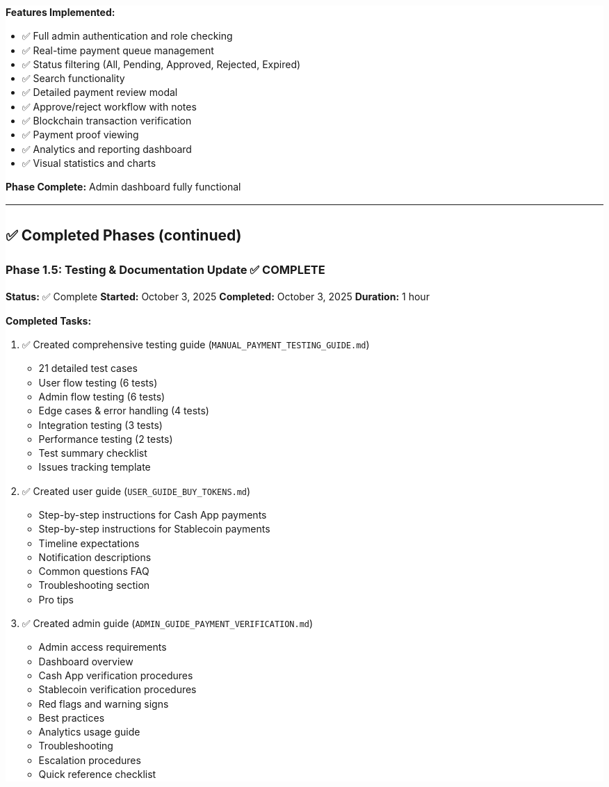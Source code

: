 **Features Implemented:**
- ✅ Full admin authentication and role checking
- ✅ Real-time payment queue management
- ✅ Status filtering (All, Pending, Approved, Rejected, Expired)
- ✅ Search functionality
- ✅ Detailed payment review modal
- ✅ Approve/reject workflow with notes
- ✅ Blockchain transaction verification
- ✅ Payment proof viewing
- ✅ Analytics and reporting dashboard
- ✅ Visual statistics and charts

**Phase Complete:** Admin dashboard fully functional

---

## ✅ Completed Phases (continued)

### Phase 1.5: Testing & Documentation Update ✅ COMPLETE
**Status:** ✅ Complete
**Started:** October 3, 2025
**Completed:** October 3, 2025
**Duration:** 1 hour

**Completed Tasks:**
1. ✅ Created comprehensive testing guide (`MANUAL_PAYMENT_TESTING_GUIDE.md`)
   - 21 detailed test cases
   - User flow testing (6 tests)
   - Admin flow testing (6 tests)
   - Edge cases & error handling (4 tests)
   - Integration testing (3 tests)
   - Performance testing (2 tests)
   - Test summary checklist
   - Issues tracking template

2. ✅ Created user guide (`USER_GUIDE_BUY_TOKENS.md`)
   - Step-by-step instructions for Cash App payments
   - Step-by-step instructions for Stablecoin payments
   - Timeline expectations
   - Notification descriptions
   - Common questions FAQ
   - Troubleshooting section
   - Pro tips

3. ✅ Created admin guide (`ADMIN_GUIDE_PAYMENT_VERIFICATION.md`)
   - Admin access requirements
   - Dashboard overview
   - Cash App verification procedures
   - Stablecoin verification procedures
   - Red flags and warning signs
   - Best practices
   - Analytics usage guide
   - Troubleshooting
   - Escalation procedures
   - Quick reference checklist
